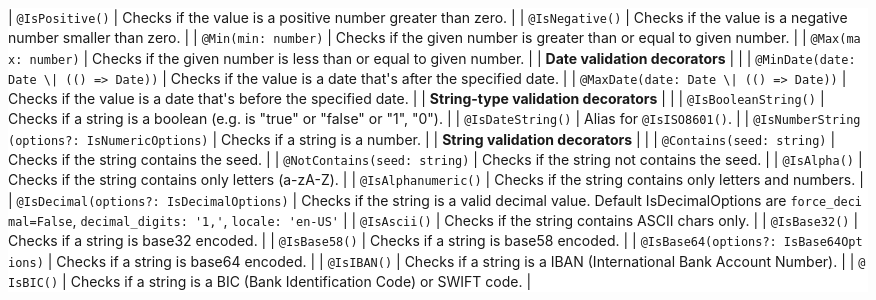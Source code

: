 | `@IsPositive()`                                        | Checks if the value is a positive number greater than zero.                                                                                                                                           |
| `@IsNegative()`                                        | Checks if the value is a negative number smaller than zero.                                                                                                                                           |
| `@Min(min: number)`                                    | Checks if the given number is greater than or equal to given number.                                                                                                                                  |
| `@Max(max: number)`                                    | Checks if the given number is less than or equal to given number.                                                                                                                                     |
| **Date validation decorators**                         |                                                                                                                                                                                                       |
| `@MinDate(date: Date \| (() => Date))`                 | Checks if the value is a date that's after the specified date.                                                                                                                                        |
| `@MaxDate(date: Date \| (() => Date))`                 | Checks if the value is a date that's before the specified date.                                                                                                                                       |
| **String-type validation decorators**                  |                                                                                                                                                                                                       |
| `@IsBooleanString()`                                   | Checks if a string is a boolean (e.g. is "true" or "false" or "1", "0").                                                                                                                              |
| `@IsDateString()`                                      | Alias for `@IsISO8601()`.                                                                                                                                                                             |
| `@IsNumberString(options?: IsNumericOptions)`          | Checks if a string is a number.                                                                                                                                                                       |
| **String validation decorators**                       |                                                                                                                                                                                                       |
| `@Contains(seed: string)`                              | Checks if the string contains the seed.                                                                                                                                                               |
| `@NotContains(seed: string)`                           | Checks if the string not contains the seed.                                                                                                                                                           |
| `@IsAlpha()`                                           | Checks if the string contains only letters (a-zA-Z).                                                                                                                                                  |
| `@IsAlphanumeric()`                                    | Checks if the string contains only letters and numbers.                                                                                                                                               |
| `@IsDecimal(options?: IsDecimalOptions)`               | Checks if the string is a valid decimal value. Default IsDecimalOptions are `force_decimal=False`, `decimal_digits: '1,'`, `locale: 'en-US'`                                                          |
| `@IsAscii()`                                           | Checks if the string contains ASCII chars only.                                                                                                                                                       |
| `@IsBase32()`                                          | Checks if a string is base32 encoded.                                                                                                                                                                 |
| `@IsBase58()`                                          | Checks if a string is base58 encoded.                                                                                                                                                                 |
| `@IsBase64(options?: IsBase64Options)`                 | Checks if a string is base64 encoded.                                                                                                                                                                 |
| `@IsIBAN()`                                            | Checks if a string is a IBAN (International Bank Account Number).                                                                                                                                     |
| `@IsBIC()`                                             | Checks if a string is a BIC (Bank Identification Code) or SWIFT code.                                                                                                                                 |